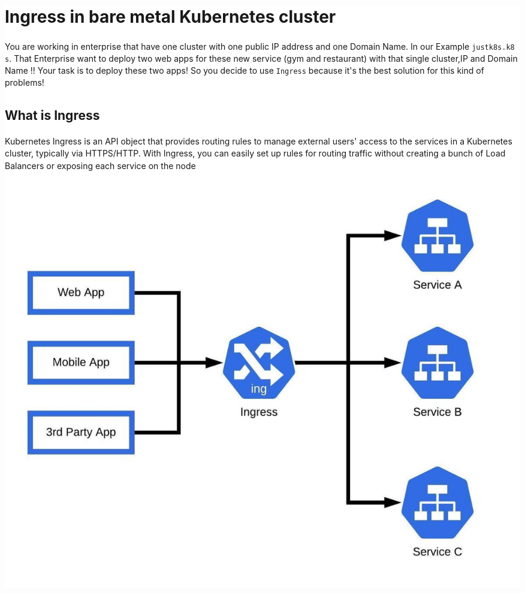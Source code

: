 # Ingress in bare metal Kubernetes cluster
You are working in enterprise that have one cluster with one public IP address and one Domain Name. In our Example `justk8s.k8s`.
That Enterprise want to deploy two web apps for these new service (gym and restaurant) with that single cluster,IP and Domain Name !!
Your task is to deploy these two apps! So you decide to use `Ingress` because it's the best solution for this kind of problems!

## What is Ingress
Kubernetes Ingress is an API object that provides routing rules to manage external users' access to the services in a Kubernetes cluster, typically via HTTPS/HTTP. With Ingress, you can easily set up rules for routing traffic without creating a bunch of Load Balancers or exposing each service on the node
![](images/ingress-intro.jpg)
